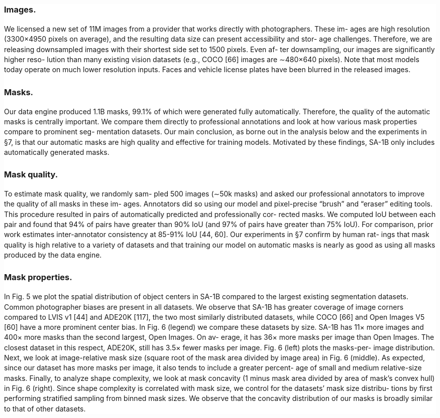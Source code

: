 ### Images.

We licensed a new set of 11M images from a provider that works directly with photographers.
These im- ages are high resolution (3300×4950 pixels on average), and the resulting data size can present accessibility and stor- age challenges.
Therefore, we are releasing downsampled images with their shortest side set to 1500 pixels.
Even af- ter downsampling, our images are significantly higher reso- lution than many existing vision datasets (e.g., COCO [66] images are ∼480×640 pixels).
Note that most models today operate on much lower resolution inputs.
Faces and vehicle license plates have been blurred in the released images.

### Masks.

Our data engine produced 1.1B masks, 99.1% of which were generated fully automatically.
Therefore, the quality of the automatic masks is centrally important.
We compare them directly to professional annotations and look at how various mask properties compare to prominent seg- mentation datasets.
Our main conclusion, as borne out in the analysis below and the experiments in §7, is that our automatic masks are high quality and effective for training models.
Motivated by these findings, SA-1B only includes automatically generated masks.

### Mask quality.

To estimate mask quality, we randomly sam- pled 500 images (∼50k masks) and asked our professional annotators to improve the quality of all masks in these im- ages.
Annotators did so using our model and pixel-precise “brush” and “eraser” editing tools.
This procedure resulted in pairs of automatically predicted and professionally cor- rected masks.
We computed IoU between each pair and found that 94% of pairs have greater than 90% IoU (and 97% of pairs have greater than 75% IoU).
For comparison, prior work estimates inter-annotator consistency at 85-91% IoU [44, 60].
Our experiments in §7 confirm by human rat- ings that mask quality is high relative to a variety of datasets and that training our model on automatic masks is nearly as good as using all masks produced by the data engine.

### Mask properties.

In Fig. 5 we plot the spatial distribution of object centers in SA-1B compared to the largest existing segmentation datasets.
Common photographer biases are present in all datasets.
We observe that SA-1B has greater coverage of image corners compared to LVIS v1 [44] and ADE20K [117], the two most similarly distributed datasets, while COCO [66] and Open Images V5 [60] have a more prominent center bias.
In Fig. 6 (legend) we compare these datasets by size.
SA-1B has 11× more images and 400× more masks than the second largest, Open Images.
On av- erage, it has 36× more masks per image than Open Images.
The closest dataset in this respect, ADE20K, still has 3.5× fewer masks per image.
Fig. 6 (left) plots the masks-per- image distribution.
Next, we look at image-relative mask size (square root of the mask area divided by image area) in Fig. 6 (middle).
As expected, since our dataset has more masks per image, it also tends to include a greater percent- age of small and medium relative-size masks.
Finally, to analyze shape complexity, we look at mask concavity (1 minus mask area divided by area of mask’s convex hull) in Fig. 6 (right).
Since shape complexity is correlated with mask size, we control for the datasets’ mask size distribu- tions by first performing stratified sampling from binned mask sizes.
We observe that the concavity distribution of our masks is broadly similar to that of other datasets.
